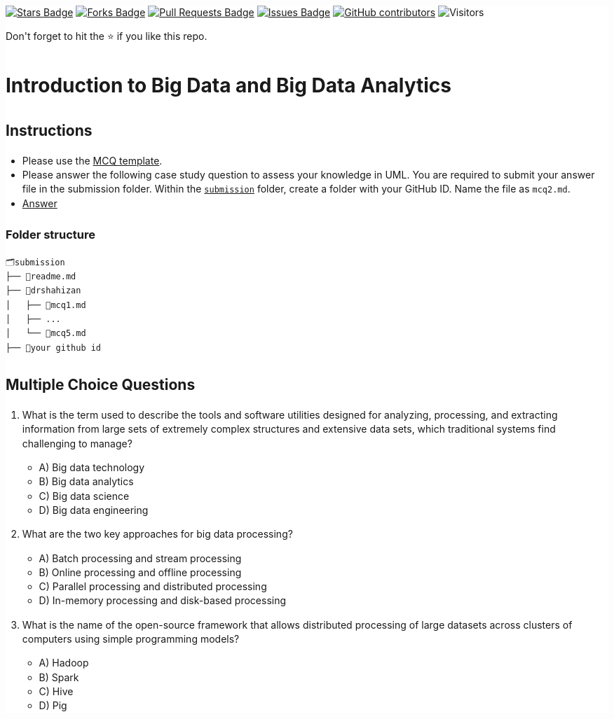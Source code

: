 <a href="https://github.com/drshahizan/BDM/stargazers"><img src="https://img.shields.io/github/stars/drshahizan/BDM" alt="Stars Badge"/></a>
<a href="https://github.com/drshahizan/BDM/network/members"><img src="https://img.shields.io/github/forks/drshahizan/BDM" alt="Forks Badge"/></a>
<a href="https://github.com/drshahizan/BDM/pulls"><img src="https://img.shields.io/github/issues-pr/drshahizan/BDM" alt="Pull Requests Badge"/></a>
<a href="https://github.com/drshahizan/BDM"><img src="https://img.shields.io/github/issues/drshahizan/BDM" alt="Issues Badge"/></a>
<a href="https://github.com/drshahizan/BDM/graphs/contributors"><img alt="GitHub contributors" src="https://img.shields.io/github/contributors/drshahizan/BDM?color=2b9348"></a>
![Visitors](https://api.visitorbadge.io/api/visitors?path=https%3A%2F%2Fgithub.com%2Fdrshahizan%2BDM&labelColor=%23d9e3f0&countColor=%23697689&style=flat)

Don't forget to hit the :star: if you like this repo.

# Introduction to Big Data and Big Data Analytics

## Instructions
- Please use the [MCQ template](temp_mcq.md).
- Please answer the following case study question to assess your knowledge in UML. You are required to submit your answer file in the submission folder. Within the [`submission`](../submission/) folder, create a folder with your GitHub ID. Name the file as `mcq2.md`.
- [Answer](https://github.com/drshahizan/)

### Folder structure

```
🗂️submission
├── 📄readme.md
├── 📁drshahizan
│   ├── 📄mcq1.md
│   ├── ...
│   └── 📄mcq5.md
├── 📁your github id
```


## Multiple Choice Questions																																					

1. What is the term used to describe the tools and software utilities designed for analyzing, processing, and extracting information from large sets of extremely complex structures and extensive data sets, which traditional systems find challenging to manage?
   - A) Big data technology
   - B) Big data analytics
   - C) Big data science
   - D) Big data engineering

2. What are the two key approaches for big data processing?
   - A) Batch processing and stream processing
   - B) Online processing and offline processing
   - C) Parallel processing and distributed processing
   - D) In-memory processing and disk-based processing

3. What is the name of the open-source framework that allows distributed processing of large datasets across clusters of computers using simple programming models?
   - A) Hadoop
   - B) Spark
   - C) Hive
   - D) Pig
